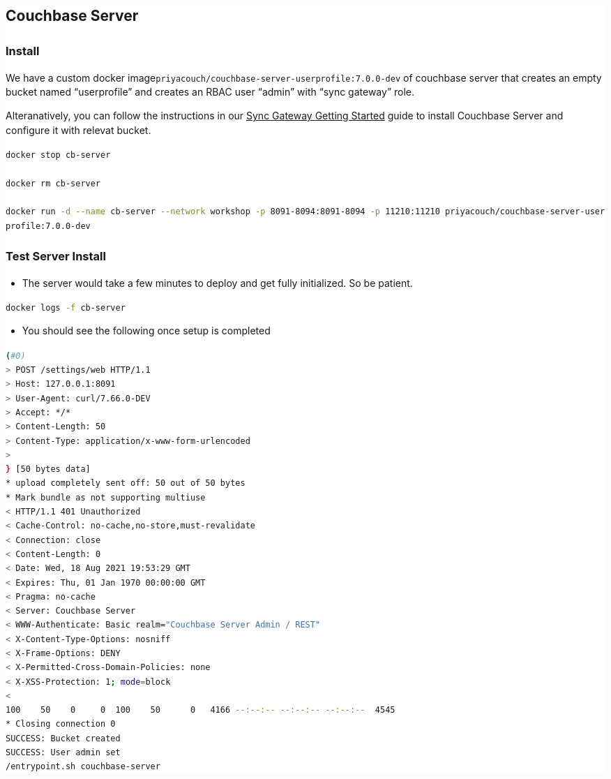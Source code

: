 ## Couchbase Server

### Install
We have a custom docker image`priyacouch/couchbase-server-userprofile:7.0.0-dev` of  couchbase server that creates an empty bucket named “userprofile” and creates an RBAC user “admin” with “sync gateway” role.

Alteranatively, you can follow the instructions in our [Sync Gateway Getting Started](https://docs.couchbase.com/sync-gateway/3.0/get-started-prepare.html) guide to install Couchbase Server and configure it with relevat bucket.

```bash
docker stop cb-server

docker rm cb-server

docker run -d --name cb-server --network workshop -p 8091-8094:8091-8094 -p 11210:11210 priyacouch/couchbase-server-userprofile:7.0.0-dev
```
### Test Server Install

* The server would take a few minutes to deploy and get fully initialized. So be patient. 

```bash
docker logs -f cb-server
```

* You should see the following once setup is completed

```bash
(#0)
> POST /settings/web HTTP/1.1
> Host: 127.0.0.1:8091
> User-Agent: curl/7.66.0-DEV
> Accept: */*
> Content-Length: 50
> Content-Type: application/x-www-form-urlencoded
> 
} [50 bytes data]
* upload completely sent off: 50 out of 50 bytes
* Mark bundle as not supporting multiuse
< HTTP/1.1 401 Unauthorized
< Cache-Control: no-cache,no-store,must-revalidate
< Connection: close
< Content-Length: 0
< Date: Wed, 18 Aug 2021 19:53:29 GMT
< Expires: Thu, 01 Jan 1970 00:00:00 GMT
< Pragma: no-cache
< Server: Couchbase Server
< WWW-Authenticate: Basic realm="Couchbase Server Admin / REST"
< X-Content-Type-Options: nosniff
< X-Frame-Options: DENY
< X-Permitted-Cross-Domain-Policies: none
< X-XSS-Protection: 1; mode=block
< 
100    50    0     0  100    50      0   4166 --:--:-- --:--:-- --:--:--  4545
* Closing connection 0
SUCCESS: Bucket created
SUCCESS: User admin set
/entrypoint.sh couchbase-server
```
